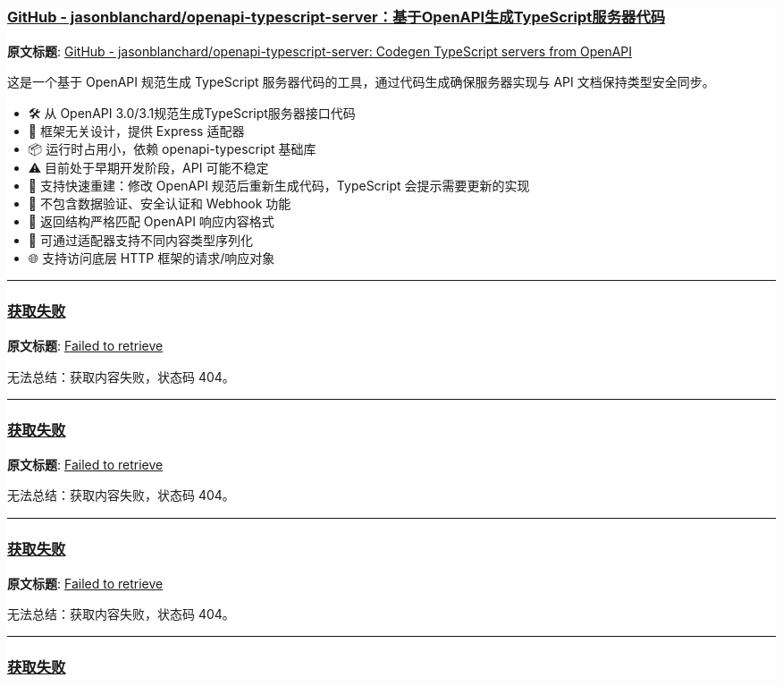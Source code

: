
### [GitHub - jasonblanchard/openapi-typescript-server：基于OpenAPI生成TypeScript服务器代码](https://github.com/jasonblanchard/openapi-typescript-server)

**原文标题**: [GitHub - jasonblanchard/openapi-typescript-server: Codegen TypeScript servers from OpenAPI](https://github.com/jasonblanchard/openapi-typescript-server)

这是一个基于 OpenAPI 规范生成 TypeScript 服务器代码的工具，通过代码生成确保服务器实现与 API 文档保持类型安全同步。

- 🛠️ 从 OpenAPI 3.0/3.1规范生成TypeScript服务器接口代码
- 🎯 框架无关设计，提供 Express 适配器
- 📦 运行时占用小，依赖 openapi-typescript 基础库
- ⚠️ 目前处于早期开发阶段，API 可能不稳定
- 🔄 支持快速重建：修改 OpenAPI 规范后重新生成代码，TypeScript 会提示需要更新的实现
- 🚫 不包含数据验证、安全认证和 Webhook 功能
- 📝 返回结构严格匹配 OpenAPI 响应内容格式
- 🔧 可通过适配器支持不同内容类型序列化
- 🌐 支持访问底层 HTTP 框架的请求/响应对象

---

### [获取失败](https://api.wellput.io/v1/cm?cmid=532719mgqog2rc&tid=269&s1=v2-r462574-p532719-c37006&s2=Web%20Tools%20Weekly&s3=&s4=null)

**原文标题**: [Failed to retrieve](https://api.wellput.io/v1/cm?cmid=532719mgqog2rc&tid=269&s1=v2-r462574-p532719-c37006&s2=Web%20Tools%20Weekly&s3=&s4=null)

无法总结：获取内容失败，状态码 404。

---

### [获取失败](https://api.wellput.io/v1/cm?cmid=532719mgqog2rc&tid=269&s1=v2-r462574-p532719-c37006&s2=Web%20Tools%20Weekly&s3=&s4=null)

**原文标题**: [Failed to retrieve](https://api.wellput.io/v1/cm?cmid=532719mgqog2rc&tid=269&s1=v2-r462574-p532719-c37006&s2=Web%20Tools%20Weekly&s3=&s4=null)

无法总结：获取内容失败，状态码 404。

---

### [获取失败](https://api.wellput.io/v1/cm?cmid=532719mgqog2rc&tid=269&s1=v2-r462574-p532719-c37006&s2=Web%20Tools%20Weekly&s3=&s4=null)

**原文标题**: [Failed to retrieve](https://api.wellput.io/v1/cm?cmid=532719mgqog2rc&tid=269&s1=v2-r462574-p532719-c37006&s2=Web%20Tools%20Weekly&s3=&s4=null)

无法总结：获取内容失败，状态码 404。

---

### [获取失败](https://api.wellput.io/v1/cm?cmid=532719mgqog2rc&tid=269&s1=v2-r462574-p532719-c37006&s2=Web%20Tools%20Weekly&s3=&s4=null)
